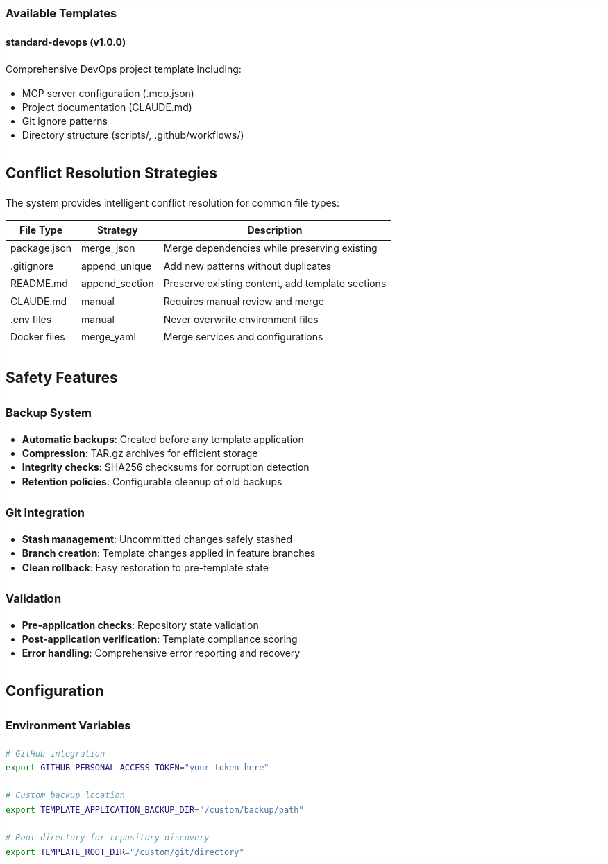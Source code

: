 ### Available Templates

#### standard-devops (v1.0.0)
Comprehensive DevOps project template including:
- MCP server configuration (.mcp.json)
- Project documentation (CLAUDE.md)
- Git ignore patterns
- Directory structure (scripts/, .github/workflows/)

## Conflict Resolution Strategies

The system provides intelligent conflict resolution for common file types:

| File Type | Strategy | Description |
|-----------|----------|-------------|
| package.json | merge_json | Merge dependencies while preserving existing |
| .gitignore | append_unique | Add new patterns without duplicates |
| README.md | append_section | Preserve existing content, add template sections |
| CLAUDE.md | manual | Requires manual review and merge |
| .env files | manual | Never overwrite environment files |
| Docker files | merge_yaml | Merge services and configurations |

## Safety Features

### Backup System
- **Automatic backups**: Created before any template application
- **Compression**: TAR.gz archives for efficient storage
- **Integrity checks**: SHA256 checksums for corruption detection
- **Retention policies**: Configurable cleanup of old backups

### Git Integration
- **Stash management**: Uncommitted changes safely stashed
- **Branch creation**: Template changes applied in feature branches
- **Clean rollback**: Easy restoration to pre-template state

### Validation
- **Pre-application checks**: Repository state validation
- **Post-application verification**: Template compliance scoring
- **Error handling**: Comprehensive error reporting and recovery

## Configuration

### Environment Variables

```bash
# GitHub integration
export GITHUB_PERSONAL_ACCESS_TOKEN="your_token_here"

# Custom backup location
export TEMPLATE_APPLICATION_BACKUP_DIR="/custom/backup/path"

# Root directory for repository discovery
export TEMPLATE_ROOT_DIR="/custom/git/directory"
```
